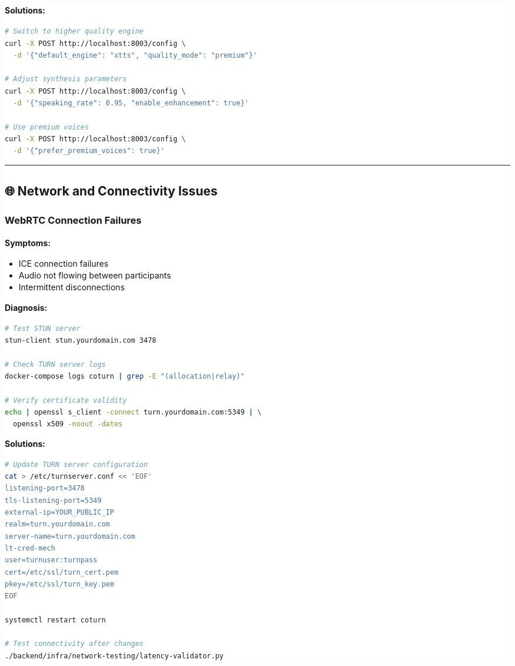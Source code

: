**Solutions:**

```bash
# Switch to higher quality engine
curl -X POST http://localhost:8003/config \
  -d '{"default_engine": "xtts", "quality_mode": "premium"}'

# Adjust synthesis parameters
curl -X POST http://localhost:8003/config \
  -d '{"speaking_rate": 0.95, "enable_enhancement": true}'

# Use premium voices
curl -X POST http://localhost:8003/config \
  -d '{"prefer_premium_voices": true}'
```

---

## 🌐 Network and Connectivity Issues

### WebRTC Connection Failures

**Symptoms:**
- ICE connection failures
- Audio not flowing between participants
- Intermittent disconnections

**Diagnosis:**

```bash
# Test STUN server
stun-client stun.yourdomain.com 3478

# Check TURN server logs
docker-compose logs coturn | grep -E "(allocation|relay)"

# Verify certificate validity
echo | openssl s_client -connect turn.yourdomain.com:5349 | \
  openssl x509 -noout -dates
```

**Solutions:**

```bash
# Update TURN server configuration
cat > /etc/turnserver.conf << 'EOF'
listening-port=3478
tls-listening-port=5349
external-ip=YOUR_PUBLIC_IP
realm=turn.yourdomain.com
server-name=turn.yourdomain.com
lt-cred-mech
user=turnuser:turnpass
cert=/etc/ssl/turn_cert.pem
pkey=/etc/ssl/turn_key.pem
EOF

systemctl restart coturn

# Test connectivity after changes
./backend/infra/network-testing/latency-validator.py
```
